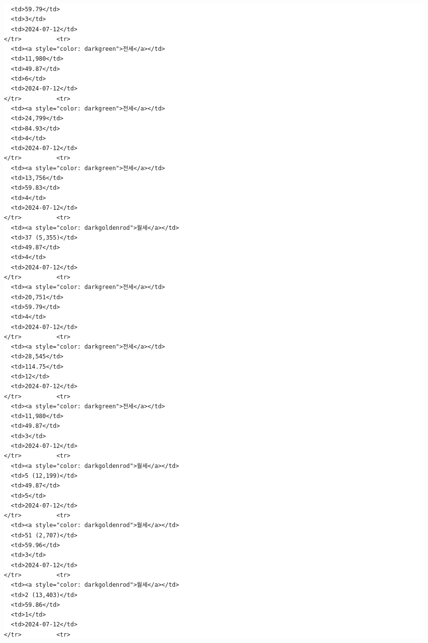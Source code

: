       <td>59.79</td>
      <td>3</td>
      <td>2024-07-12</td>
    </tr>          <tr>
      <td><a style="color: darkgreen">전세</a></td>
      <td>11,980</td>
      <td>49.87</td>
      <td>6</td>
      <td>2024-07-12</td>
    </tr>          <tr>
      <td><a style="color: darkgreen">전세</a></td>
      <td>24,799</td>
      <td>84.93</td>
      <td>4</td>
      <td>2024-07-12</td>
    </tr>          <tr>
      <td><a style="color: darkgreen">전세</a></td>
      <td>13,756</td>
      <td>59.83</td>
      <td>4</td>
      <td>2024-07-12</td>
    </tr>          <tr>
      <td><a style="color: darkgoldenrod">월세</a></td>
      <td>37 (5,355)</td>
      <td>49.87</td>
      <td>4</td>
      <td>2024-07-12</td>
    </tr>          <tr>
      <td><a style="color: darkgreen">전세</a></td>
      <td>20,751</td>
      <td>59.79</td>
      <td>4</td>
      <td>2024-07-12</td>
    </tr>          <tr>
      <td><a style="color: darkgreen">전세</a></td>
      <td>28,545</td>
      <td>114.75</td>
      <td>12</td>
      <td>2024-07-12</td>
    </tr>          <tr>
      <td><a style="color: darkgreen">전세</a></td>
      <td>11,980</td>
      <td>49.87</td>
      <td>3</td>
      <td>2024-07-12</td>
    </tr>          <tr>
      <td><a style="color: darkgoldenrod">월세</a></td>
      <td>5 (12,199)</td>
      <td>49.87</td>
      <td>5</td>
      <td>2024-07-12</td>
    </tr>          <tr>
      <td><a style="color: darkgoldenrod">월세</a></td>
      <td>51 (2,707)</td>
      <td>59.96</td>
      <td>3</td>
      <td>2024-07-12</td>
    </tr>          <tr>
      <td><a style="color: darkgoldenrod">월세</a></td>
      <td>2 (13,403)</td>
      <td>59.86</td>
      <td>1</td>
      <td>2024-07-12</td>
    </tr>          <tr>